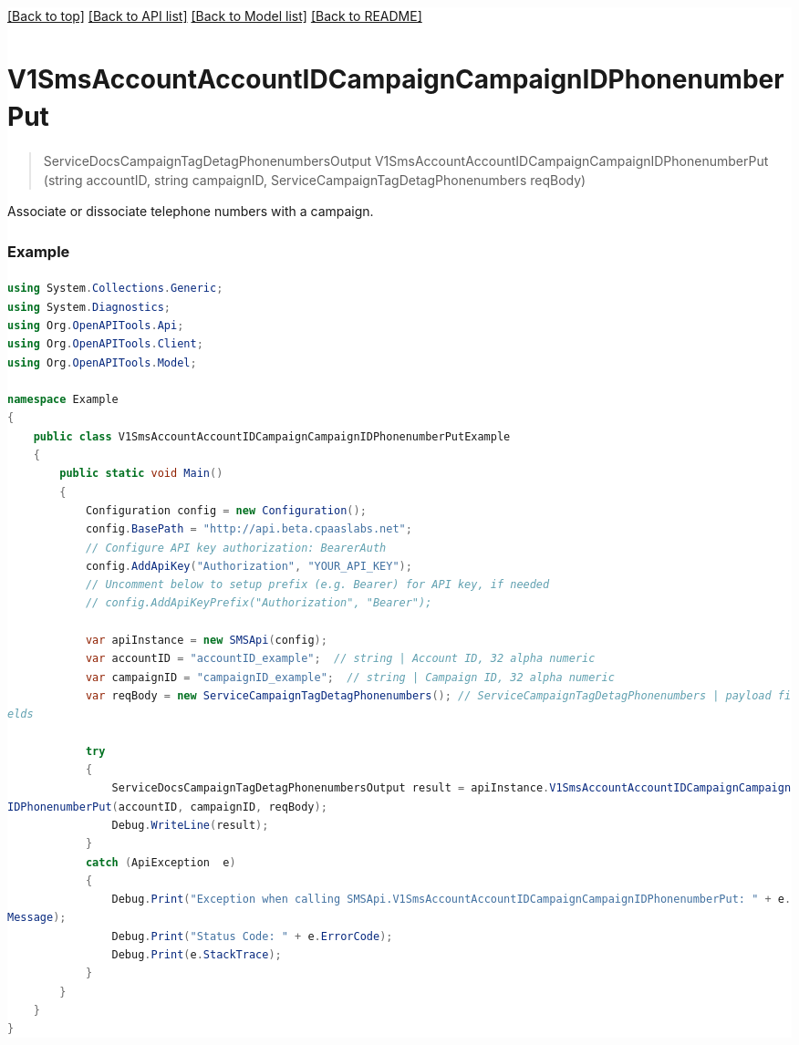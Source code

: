 [[Back to top]](#) [[Back to API list]](../README.md#documentation-for-api-endpoints) [[Back to Model list]](../README.md#documentation-for-models) [[Back to README]](../README.md)

<a id="v1smsaccountaccountidcampaigncampaignidphonenumberput"></a>
# **V1SmsAccountAccountIDCampaignCampaignIDPhonenumberPut**
> ServiceDocsCampaignTagDetagPhonenumbersOutput V1SmsAccountAccountIDCampaignCampaignIDPhonenumberPut (string accountID, string campaignID, ServiceCampaignTagDetagPhonenumbers reqBody)



Associate or dissociate telephone numbers with a campaign.

### Example
```csharp
using System.Collections.Generic;
using System.Diagnostics;
using Org.OpenAPITools.Api;
using Org.OpenAPITools.Client;
using Org.OpenAPITools.Model;

namespace Example
{
    public class V1SmsAccountAccountIDCampaignCampaignIDPhonenumberPutExample
    {
        public static void Main()
        {
            Configuration config = new Configuration();
            config.BasePath = "http://api.beta.cpaaslabs.net";
            // Configure API key authorization: BearerAuth
            config.AddApiKey("Authorization", "YOUR_API_KEY");
            // Uncomment below to setup prefix (e.g. Bearer) for API key, if needed
            // config.AddApiKeyPrefix("Authorization", "Bearer");

            var apiInstance = new SMSApi(config);
            var accountID = "accountID_example";  // string | Account ID, 32 alpha numeric
            var campaignID = "campaignID_example";  // string | Campaign ID, 32 alpha numeric
            var reqBody = new ServiceCampaignTagDetagPhonenumbers(); // ServiceCampaignTagDetagPhonenumbers | payload fields

            try
            {
                ServiceDocsCampaignTagDetagPhonenumbersOutput result = apiInstance.V1SmsAccountAccountIDCampaignCampaignIDPhonenumberPut(accountID, campaignID, reqBody);
                Debug.WriteLine(result);
            }
            catch (ApiException  e)
            {
                Debug.Print("Exception when calling SMSApi.V1SmsAccountAccountIDCampaignCampaignIDPhonenumberPut: " + e.Message);
                Debug.Print("Status Code: " + e.ErrorCode);
                Debug.Print(e.StackTrace);
            }
        }
    }
}
```
